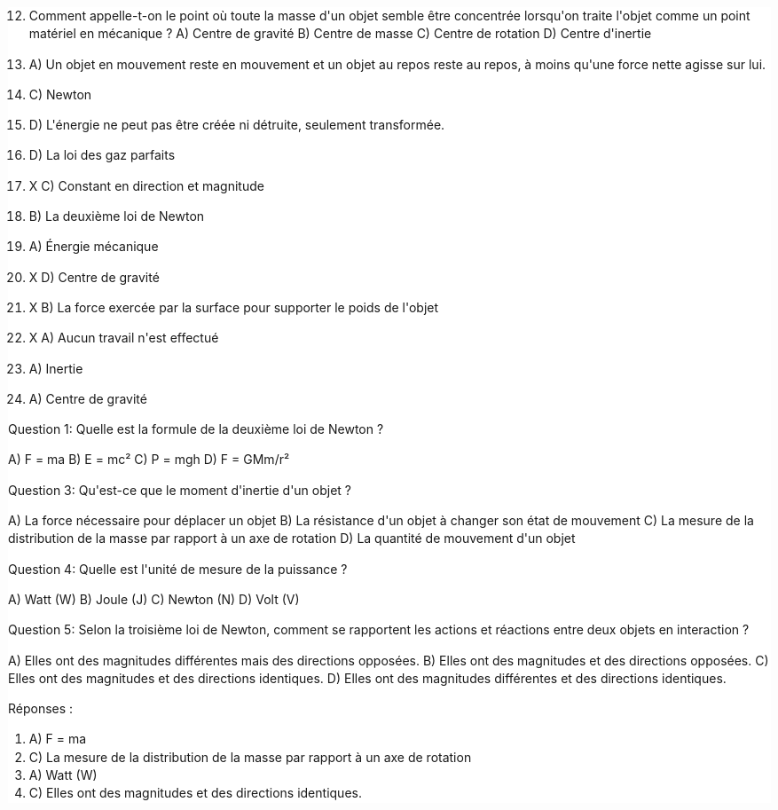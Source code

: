 12. Comment appelle-t-on le point où toute la masse d'un objet semble être concentrée lorsqu'on traite l'objet comme un point matériel en mécanique ?
A) Centre de gravité
B) Centre de masse
C) Centre de rotation
D) Centre d'inertie

1. A) Un objet en mouvement reste en mouvement et un objet au repos reste au repos, à moins qu'une force nette agisse sur lui.
2. C) Newton
3. D) L'énergie ne peut pas être créée ni détruite, seulement transformée.
4. D) La loi des gaz parfaits
5. X C) Constant en direction et magnitude
6. B) La deuxième loi de Newton
7. A) Énergie mécanique
8. X D) Centre de gravité
9. X B) La force exercée par la surface pour supporter le poids de l'objet
10. X A) Aucun travail n'est effectué
11. A) Inertie
12. A) Centre de gravité

Question 1: Quelle est la formule de la deuxième loi de Newton ?

A) F = ma
B) E = mc²
C) P = mgh
D) F = GMm/r²

Question 3: Qu'est-ce que le moment d'inertie d'un objet ?

A) La force nécessaire pour déplacer un objet
B) La résistance d'un objet à changer son état de mouvement
C) La mesure de la distribution de la masse par rapport à un axe de rotation
D) La quantité de mouvement d'un objet

Question 4: Quelle est l'unité de mesure de la puissance ?

A) Watt (W)
B) Joule (J)
C) Newton (N)
D) Volt (V)

Question 5: Selon la troisième loi de Newton, comment se rapportent les actions et réactions entre deux objets en interaction ?

A) Elles ont des magnitudes différentes mais des directions opposées.
B) Elles ont des magnitudes et des directions opposées.
C) Elles ont des magnitudes et des directions identiques.
D) Elles ont des magnitudes différentes et des directions identiques.

Réponses :

1. A) F = ma
3. C) La mesure de la distribution de la masse par rapport à un axe de rotation
4. A) Watt (W)
5. C) Elles ont des magnitudes et des directions identiques.
